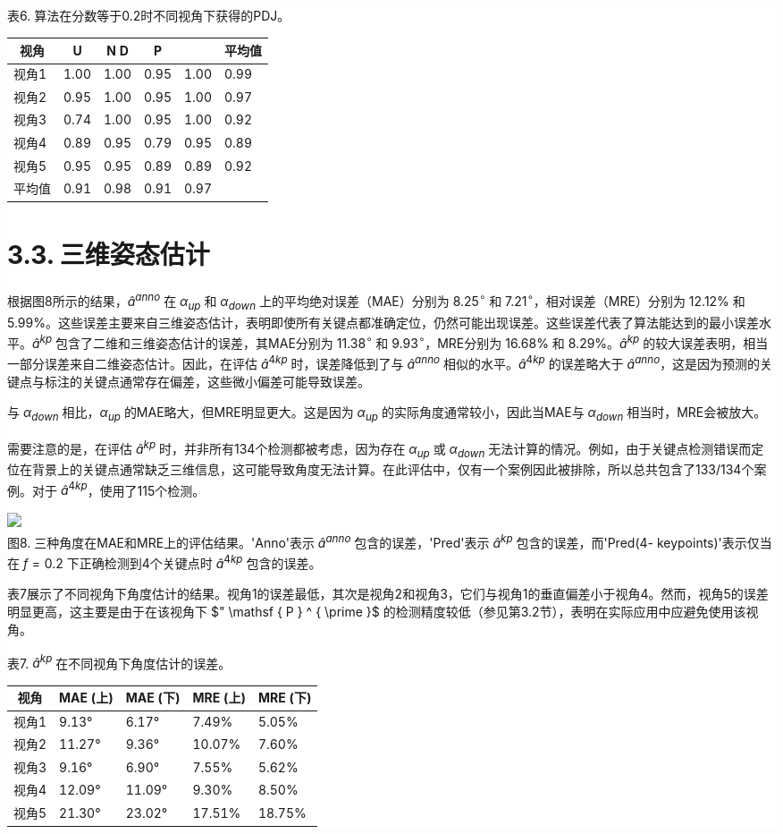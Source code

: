 表6. 算法在分数等于0.2时不同视角下获得的PDJ。


| 视角 | U | N D | P |  | 平均值 |
|------|----|------|----|----|--------|
| 视角1 | 1.00 | 1.00 | 0.95 | 1.00 | 0.99 |
| 视角2 | 0.95 | 1.00 | 0.95 | 1.00 | 0.97 |
| 视角3 | 0.74 | 1.00 | 0.95 | 1.00 | 0.92 |
| 视角4 | 0.89 | 0.95 | 0.79 | 0.95 | 0.89 |
| 视角5 | 0.95 | 0.95 | 0.89 | 0.89 | 0.92 |
| 平均值 | 0.91 | 0.98 | 0.91 | 0.97 |  |

# 3.3. 三维姿态估计

根据图8所示的结果，${ \hat { a } } ^ { a n n o }$ 在 $\alpha _ { u p }$ 和 $\alpha _ { d o w n }$ 上的平均绝对误差（MAE）分别为 $8 . 2 5 ^ { \circ }$ 和 $7 . 2 1 ^ { \circ }$，相对误差（MRE）分别为 $1 2 . 1 2 \%$ 和 $5 . 9 9 \%$。这些误差主要来自三维姿态估计，表明即使所有关键点都准确定位，仍然可能出现误差。这些误差代表了算法能达到的最小误差水平。$\hat { a } ^ { k p }$ 包含了二维和三维姿态估计的误差，其MAE分别为 $1 1 . 3 8 ^ { \circ }$ 和 $9 . 9 3 ^ { \circ }$，MRE分别为 $1 6 . 6 8 \%$ 和 $8 . 2 9 \%$。$\hat { a } ^ { k p }$ 的较大误差表明，相当一部分误差来自二维姿态估计。因此，在评估 $\hat { a } ^ { 4 k p }$ 时，误差降低到了与 ${ \hat { a } } ^ { a n n o }$ 相似的水平。$\hat { a } ^ { 4 k p }$ 的误差略大于 ${ \hat { a } } ^ { a n n o }$，这是因为预测的关键点与标注的关键点通常存在偏差，这些微小偏差可能导致误差。

与 $\alpha _ { d o w n }$ 相比，$\alpha _ { u p }$ 的MAE略大，但MRE明显更大。这是因为 $\alpha _ { u p }$ 的实际角度通常较小，因此当MAE与 $\alpha _ { d o w n }$ 相当时，MRE会被放大。

需要注意的是，在评估 $\hat { a } ^ { k p }$ 时，并非所有134个检测都被考虑，因为存在 $\alpha _ { u p }$ 或 $\alpha _ { d o w n }$ 无法计算的情况。例如，由于关键点检测错误而定位在背景上的关键点通常缺乏三维信息，这可能导致角度无法计算。在此评估中，仅有一个案例因此被排除，所以总共包含了133/134个案例。对于 $\hat { a } ^ { 4 k p }$，使用了115个检测。

![](images/bde516a0cf77e3c2619095b793ae7471db65619e00cf82635f3a530a0369de4d.jpg)  
图8. 三种角度在MAE和MRE上的评估结果。'Anno'表示 ${ \hat { a } } ^ { a n n o }$ 包含的误差，'Pred'表示 $\hat { a } ^ { k p }$ 包含的误差，而'Pred(4- keypoints)'表示仅当在 $f { = } 0 . 2$ 下正确检测到4个关键点时 $\hat { a } ^ { 4 k p }$ 包含的误差。

表7展示了不同视角下角度估计的结果。视角1的误差最低，其次是视角2和视角3，它们与视角1的垂直偏差小于视角4。然而，视角5的误差明显更高，这主要是由于在该视角下 $" \mathsf { P } ^ { \prime }$ 的检测精度较低（参见第3.2节），表明在实际应用中应避免使用该视角。

表7. $\hat { a } ^ { k p }$ 在不同视角下角度估计的误差。


| 视角 | MAE (上) | MAE (下) | MRE (上) | MRE (下) |
|------|----------|----------|----------|----------|
| 视角1 | 9.13° | 6.17° | 7.49% | 5.05% |
| 视角2 | 11.27° | 9.36° | 10.07% | 7.60% |
| 视角3 | 9.16° | 6.90° | 7.55% | 5.62% |
| 视角4 | 12.09° | 11.09° | 9.30% | 8.50% |
| 视角5 | 21.30° | 23.02° | 17.51% | 18.75% |
